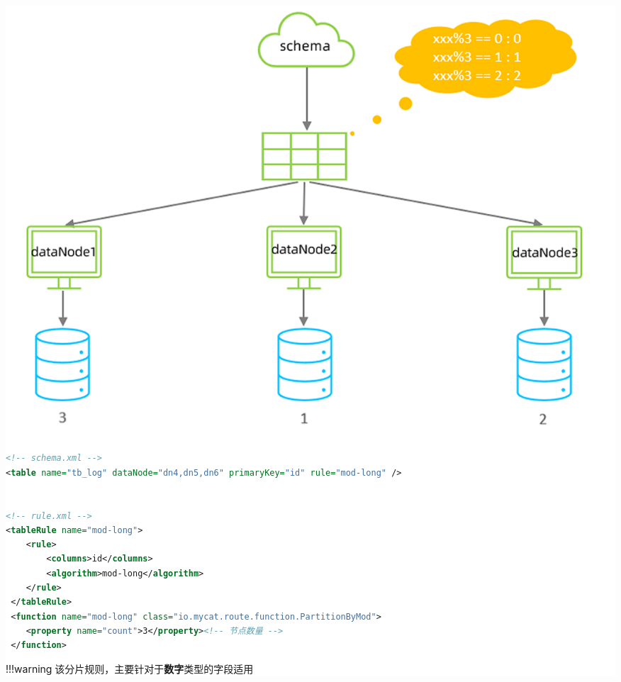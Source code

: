![image-20250506221740000](./images/image-20250506221740000.png)

```xml
<!-- schema.xml -->
<table name="tb_log" dataNode="dn4,dn5,dn6" primaryKey="id" rule="mod-long" />


<!-- rule.xml -->
<tableRule name="mod-long">
    <rule>
        <columns>id</columns>
        <algorithm>mod-long</algorithm>
    </rule>
 </tableRule>
 <function name="mod-long" class="io.mycat.route.function.PartitionByMod">
    <property name="count">3</property><!-- 节点数量 -->
 </function>
```

!!!warning
    该分片规则，主要针对于**数字**类型的字段适用
